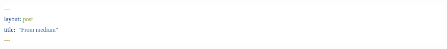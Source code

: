 ```yaml
---
layout: post
title:  "From medium"
---
```

<head><meta http-equiv="Content-Type" content="text/html; charset=utf-8"><title>How to be a Good Software Professional</title><style>
      * {
        font-family: Georgia, Cambria, "Times New Roman", Times, serif;
      }
      html, body {
        margin: 0;
        padding: 0;
      }
      h1 {
        font-size: 50px;
        margin-bottom: 17px;
        color: #333;
      }
      h2 {
        font-size: 24px;
        line-height: 1.6;
        margin: 30px 0 0 0;
        margin-bottom: 18px;
        margin-top: 33px;
        color: #333;
      }
      h3 {
        font-size: 30px;
        margin: 10px 0 20px 0;
        color: #333;
      }
      header {
        width: 640px;
        margin: auto;
      }
      section {
        width: 640px;
        margin: auto;
      }
      section p {
        margin-bottom: 27px;
        font-size: 20px;
        line-height: 1.6;
        color: #333;
      }
      section img {
        max-width: 640px;
      }
      footer {
        padding: 0 20px;
        margin: 50px 0;
        text-align: center;
        font-size: 12px;
      }
      .aspectRatioPlaceholder {
        max-width: auto !important;
        max-height: auto !important;
      }
      .aspectRatioPlaceholder-fill {
        padding-bottom: 0 !important;
      }